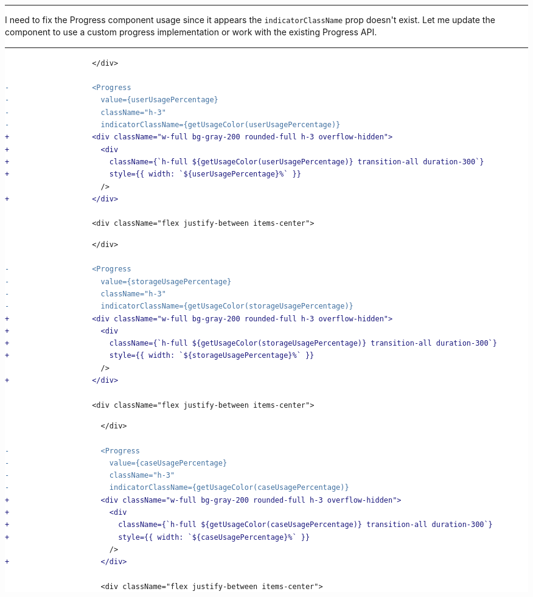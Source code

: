 
---

I need to fix the Progress component usage since it appears the `indicatorClassName` prop doesn't exist. Let me update the component to use a custom progress implementation or work with the existing Progress API.

---

```diff
                    </div>
                    
-                   <Progress 
-                     value={userUsagePercentage} 
-                     className="h-3"
-                     indicatorClassName={getUsageColor(userUsagePercentage)}
+                   <div className="w-full bg-gray-200 rounded-full h-3 overflow-hidden">
+                     <div 
+                       className={`h-full ${getUsageColor(userUsagePercentage)} transition-all duration-300`}
+                       style={{ width: `${userUsagePercentage}%` }}
                      />
+                   </div>
                    
                    <div className="flex justify-between items-center">
```

```diff
                    </div>
                    
-                   <Progress 
-                     value={storageUsagePercentage} 
-                     className="h-3"
-                     indicatorClassName={getUsageColor(storageUsagePercentage)}
+                   <div className="w-full bg-gray-200 rounded-full h-3 overflow-hidden">
+                     <div 
+                       className={`h-full ${getUsageColor(storageUsagePercentage)} transition-all duration-300`}
+                       style={{ width: `${storageUsagePercentage}%` }}
                      />
+                   </div>
                    
                    <div className="flex justify-between items-center">
```

```diff
                      </div>
                      
-                     <Progress 
-                       value={caseUsagePercentage} 
-                       className="h-3"
-                       indicatorClassName={getUsageColor(caseUsagePercentage)}
+                     <div className="w-full bg-gray-200 rounded-full h-3 overflow-hidden">
+                       <div 
+                         className={`h-full ${getUsageColor(caseUsagePercentage)} transition-all duration-300`}
+                         style={{ width: `${caseUsagePercentage}%` }}
                        />
+                     </div>
                      
                      <div className="flex justify-between items-center">
```
